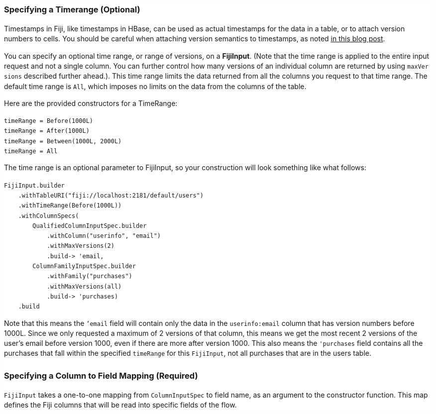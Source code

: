### Specifying a Timerange (Optional)

Timestamps in Fiji, like timestamps in HBase, can be used as actual timestamps for the data in a
table, or to attach version numbers to cells.  You should be careful when attaching
version semantics to timestamps, as noted [in this blog
post](http://www.fiji.org/2013/02/13/common-pitfalls-of-timestamps-in-hbase/).

You can specify an optional time range, or range of versions, on a **FijiInput**.  (Note that the
time range is applied to the entire input request and not a single column. You can further control
how many versions of an individual column are returned by using `maxVersions` described further
ahead.).  This time range limits the data returned from all the columns you request to that
time range.  The default time range is `All`, which imposes no limits on the data from the columns
of the table.

Here are the provided constructors for a TimeRange:

    timeRange = Before(1000L)
    timeRange = After(1000L)
    timeRange = Between(1000L, 2000L)
    timeRange = All

The time range is an optional parameter to FijiInput, so your construction will look something like
what follows:

    FijiInput.builder
        .withTableURI("fiji://localhost:2181/default/users")
        .withTimeRange(Before(1000L))
        .withColumnSpecs(
            QualifiedColumnInputSpec.builder
                .withColumn("userinfo", "email")
                .withMaxVersions(2)
                .build-> 'email,
            ColumnFamilyInputSpec.builder
                .withFamily("purchases")
                .withMaxVersions(all)
                .build-> 'purchases)
        .build

Note that this means the `’email` field will contain only the data in the `userinfo:email` column
that has version numbers before 1000L.  Since we only requested a maximum of 2 versions of that column,
this means we get the most recent 2 versions of the user’s email before version 1000, even if there are
more after version 1000.  This also means the `'purchases` field contains all the purchases that fall
within the specified `timeRange` for this `FijiInput`, not all purchases that are in the users
table.

### Specifying a Column to Field Mapping (Required)

`FijiInput` takes a one-to-one mapping from `ColumnInputSpec` to field name, as an argument to the
constructor function. This map defines the Fiji columns that will be read into specific fields of
the flow.
